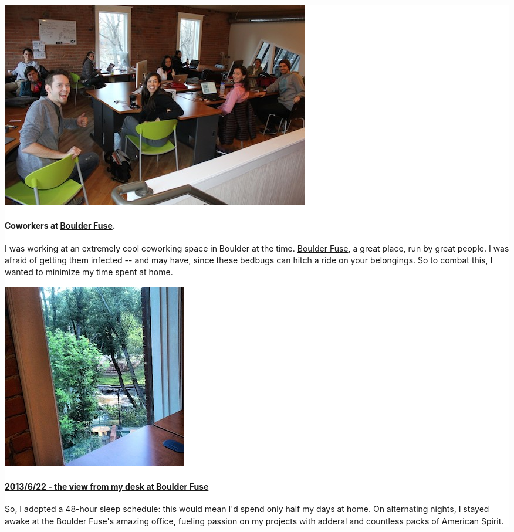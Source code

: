 ![Coworkers at Boulder Fuse](/img/posts/2015-02-01-bedbugs-the-worst-to-ever-happen-to-me/fuse-1.jpeg)

#### Coworkers at [Boulder Fuse](http://boulderfuse.com).

I was working at an extremely cool coworking space in Boulder at the
time.  [Boulder Fuse](https://www.facebook.com/BoulderFuse), a great
place, run by great people.  I was afraid of getting them infected --
and may have, since these bedbugs can hitch a ride on your belongings.
So to combat this, I wanted to minimize my time spent at home.

![The view from my desk at Boulder Fuse](/img/posts/2015-02-01-bedbugs-the-worst-to-ever-happen-to-me/view-from-my-desk.jpg)

#### [2013/6/22 - the view from my desk at Boulder Fuse](http://instagram.com/p/a8WCD0y5ah/?modal=true)

So, I adopted a 48-hour sleep schedule: this would mean I'd spend only
half my days at home.  On alternating nights, I stayed awake at the
Boulder Fuse's amazing office, fueling passion on my projects with
adderal and countless packs of American Spirit.
